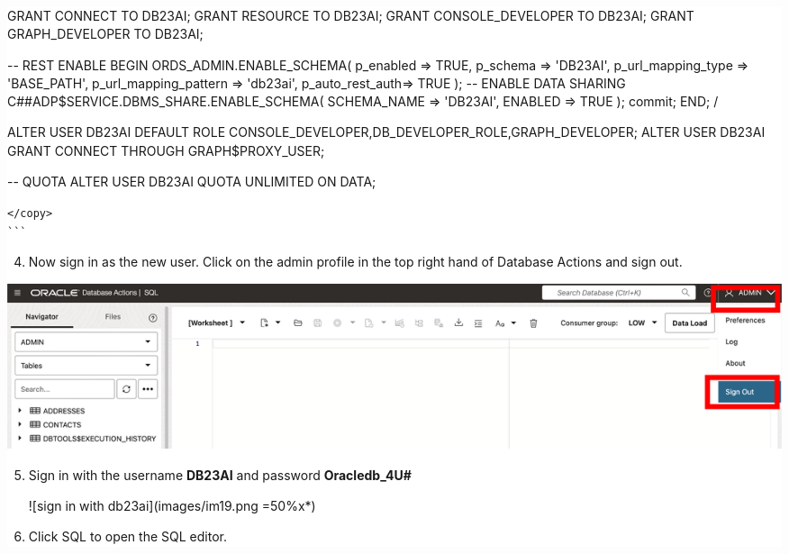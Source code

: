   GRANT CONNECT TO DB23AI;
  GRANT RESOURCE TO DB23AI;
  GRANT CONSOLE_DEVELOPER TO DB23AI;
  GRANT GRAPH_DEVELOPER TO DB23AI;


  -- REST ENABLE
  BEGIN
      ORDS_ADMIN.ENABLE_SCHEMA(
          p_enabled => TRUE,
          p_schema => 'DB23AI',
          p_url_mapping_type => 'BASE_PATH',
          p_url_mapping_pattern => 'db23ai',
          p_auto_rest_auth=> TRUE
      );
      -- ENABLE DATA SHARING
      C##ADP$SERVICE.DBMS_SHARE.ENABLE_SCHEMA(
              SCHEMA_NAME => 'DB23AI',
              ENABLED => TRUE
      );
      commit;
  END;
  /

  ALTER USER DB23AI DEFAULT ROLE CONSOLE_DEVELOPER,DB_DEVELOPER_ROLE,GRAPH_DEVELOPER;
  ALTER USER DB23AI GRANT CONNECT THROUGH GRAPH$PROXY_USER;

  -- QUOTA
  ALTER USER DB23AI QUOTA UNLIMITED ON DATA;

    </copy>
    ```

4. Now sign in as the new user. Click on the admin profile in the top right hand of Database Actions and sign out.

  ![log out of our admin user](images/im12.png " ")

5. Sign in with the username **DB23AI** and password **Oracledb_4U#**

    ![sign in with db23ai](images/im19.png =50%x*)

6. Click SQL to open the SQL editor.
